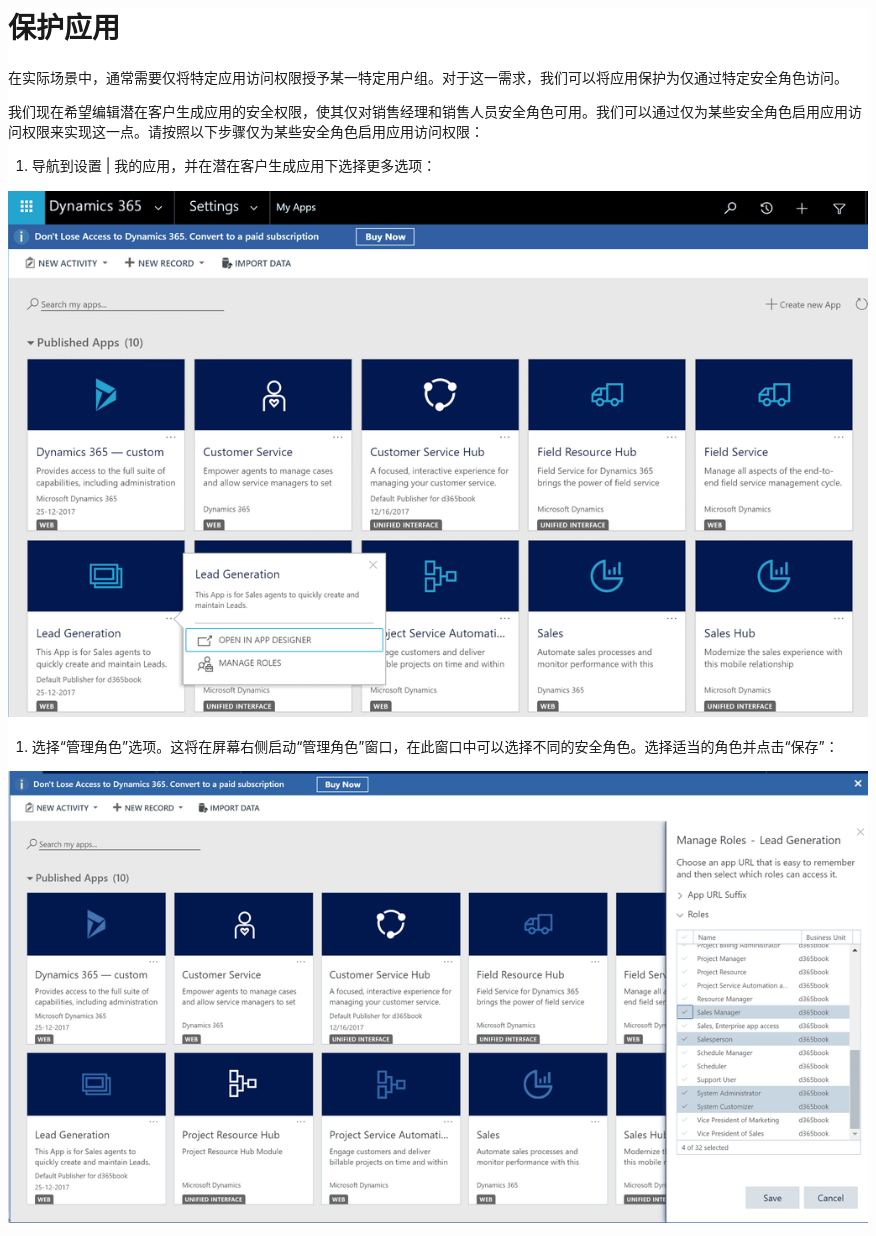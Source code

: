 
# 保护应用

在实际场景中，通常需要仅将特定应用访问权限授予某一特定用户组。对于这一需求，我们可以将应用保护为仅通过特定安全角色访问。

我们现在希望编辑潜在客户生成应用的安全权限，使其仅对销售经理和销售人员安全角色可用。我们可以通过仅为某些安全角色启用应用访问权限来实现这一点。请按照以下步骤仅为某些安全角色启用应用访问权限：

1.  导航到设置 | 我的应用，并在潜在客户生成应用下选择更多选项：

![](img/5b6ff7e6-cd20-4d99-ac9a-20b0575d2b0c.png)

1.  选择“管理角色”选项。这将在屏幕右侧启动“管理角色”窗口，在此窗口中可以选择不同的安全角色。选择适当的角色并点击“保存”：

![](img/53829707-925f-478c-88ff-a46a17673624.png)
